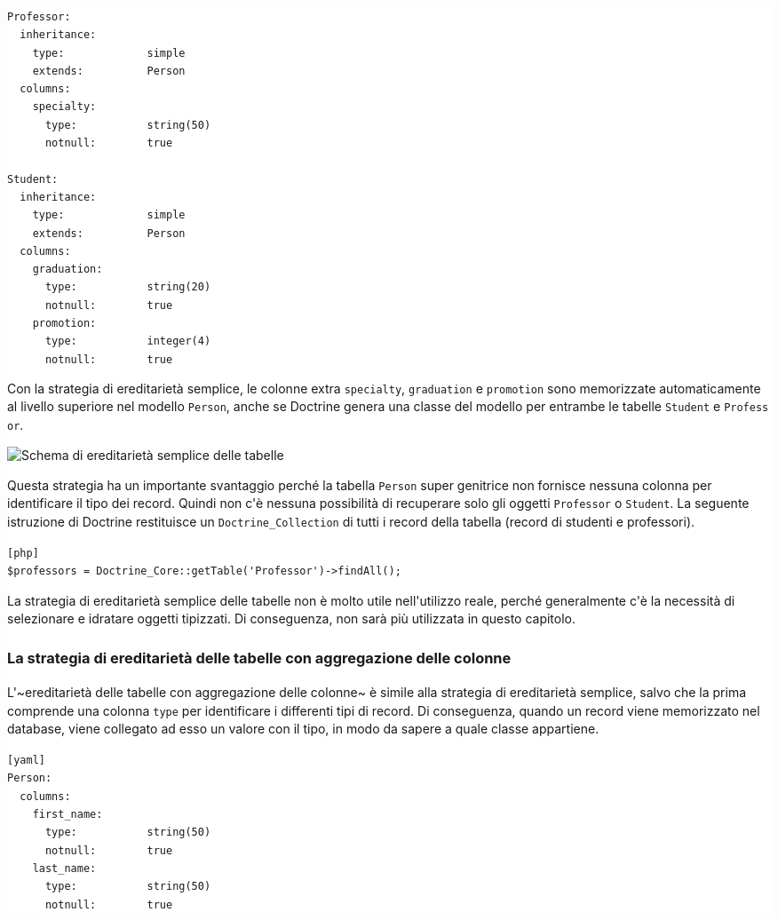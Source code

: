     Professor:
      inheritance:
        type:             simple
        extends:          Person
      columns:
        specialty:
          type:           string(50)
          notnull:        true

    Student:
      inheritance:
        type:             simple
        extends:          Person
      columns:
        graduation:
          type:           string(20)
          notnull:        true
        promotion:
          type:           integer(4)
          notnull:        true
        

Con la strategia di ereditarietà semplice, le colonne extra `specialty`, `graduation` 
e `promotion` sono memorizzate automaticamente al livello superiore nel modello `Person`, 
anche se Doctrine genera una classe del modello per entrambe le tabelle `Student` e 
`Professor`.

![Schema di ereditarietà semplice delle tabelle](http://www.symfony-project.org/images/more-with-symfony/02_simple_tables_inheritance.png "Doctrine simple inheritance principle")

Questa strategia ha un importante svantaggio perché la tabella `Person` super genitrice non
fornisce nessuna colonna per identificare il tipo dei record. Quindi non c'è nessuna possibilità
di recuperare solo gli oggetti `Professor` o `Student`. La seguente istruzione 
di Doctrine restituisce un `Doctrine_Collection` di tutti i record della tabella (record di
studenti e professori).

    [php]
    $professors = Doctrine_Core::getTable('Professor')->findAll();

La strategia di ereditarietà semplice delle tabelle non è molto utile nell'utilizzo reale,
perché generalmente c'è la necessità di selezionare e idratare oggetti tipizzati.
Di conseguenza, non sarà più utilizzata in questo capitolo.

### La strategia di ereditarietà delle tabelle con aggregazione delle colonne

L'~ereditarietà delle tabelle con aggregazione delle colonne~ è simile alla strategia di ereditarietà
semplice, salvo che la prima comprende una colonna `type` per identificare i differenti
tipi di record. Di conseguenza, quando un record viene memorizzato nel database, viene collegato
ad esso un valore con il tipo, in modo da sapere a quale classe appartiene.

    [yaml]
    Person:
      columns:
        first_name:
          type:           string(50)
          notnull:        true
        last_name:
          type:           string(50)
          notnull:        true
